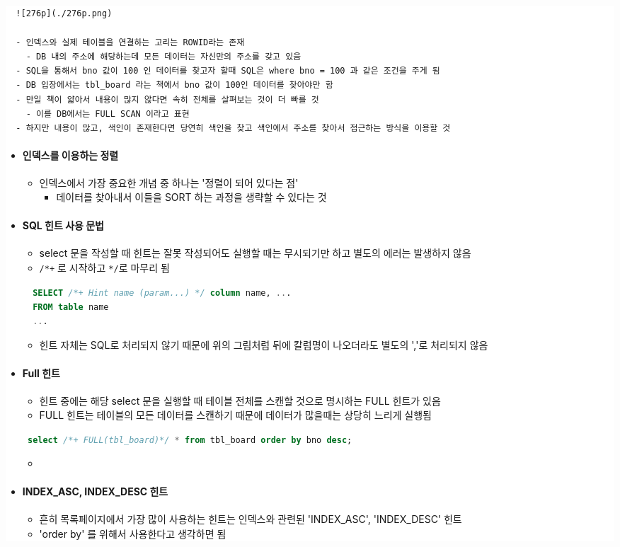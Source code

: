       ![276p](./276p.png)

      - 인덱스와 실제 테이블을 연결하는 고리는 ROWID라는 존재
        - DB 내의 주소에 해당하는데 모든 데이터는 자신만의 주소를 갖고 있음
      - SQL을 통해서 bno 값이 100 인 데이터를 찾고자 할때 SQL은 where bno = 100 과 같은 조건을 주게 됨
      - DB 입장에서는 tbl_board 라는 책에서 bno 값이 100인 데이터를 찾아야만 함
      - 만일 책이 얇아서 내용이 많지 않다면 속히 전체를 살펴보는 것이 더 빠를 것
        - 이를 DB에서는 FULL SCAN 이라고 표현
      - 하지만 내용이 많고, 색인이 존재한다면 당연히 색인을 찾고 색인에서 주소를 찾아서 접근하는 방식을 이용할 것
  - #### 인덱스를 이용하는 정렬
    - 인덱스에서 가장 중요한 개념 중 하나는 '정렬이 되어 있다는 점'
      - 데이터를 찾아내서 이들을 SORT 하는 과정을 생략할 수 있다는 것
  - #### SQL 힌트 사용 문법
    - select 문을 작성할 때 힌트는 잘못 작성되어도 실행할 때는 무시되기만 하고 별도의 에러는 발생하지 않음
    - `/*+` 로 시작하고 `*/`로 마무리 됨
    ```sql
      SELECT /*+ Hint name (param...) */ column name, ...
      FROM table name
      ...
    ```
    - 힌트 자체는 SQL로 처리되지 않기 때문에 위의 그림처럼 뒤에 칼럼명이 나오더라도 별도의 ','로 처리되지 않음
  - #### Full 힌트
    - 힌트 중에는 해당 select 문을 실행할 때 테이블 전체를 스캔할 것으로 명시하는 FULL 힌트가 있음
    - FULL 힌트는 테이블의 모든 데이터를 스캔하기 때문에 데이터가 많을때는 상당히 느리게 실행됨
    ```sql
     select /*+ FULL(tbl_board)*/ * from tbl_board order by bno desc;
    ```
    -
  - #### INDEX_ASC, INDEX_DESC 힌트
    - 흔히 목록페이지에서 가장 많이 사용하는 힌트는 인덱스와 관련된 'INDEX_ASC', 'INDEX_DESC' 힌트
    - 'order by' 를 위해서 사용한다고 생각하면 됨